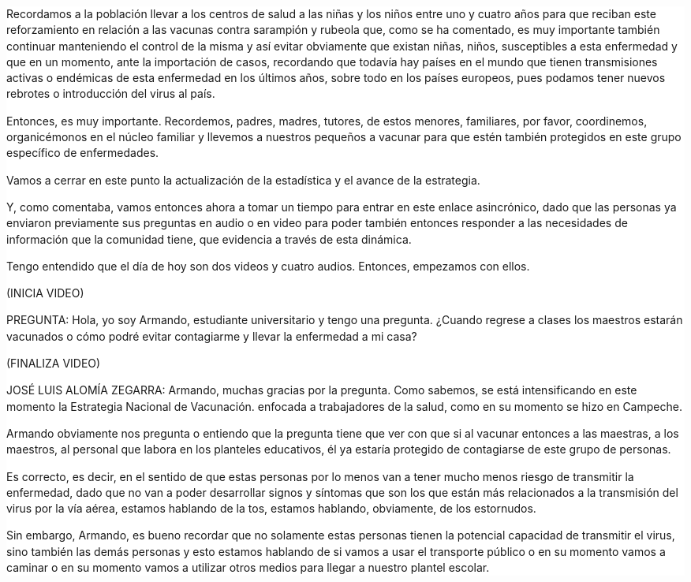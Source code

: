 Recordamos a la población llevar a los centros de salud a las niñas y los
niños entre uno y cuatro años para que reciban este reforzamiento en relación
a las vacunas contra sarampión y rubeola que, como se ha comentado, es muy
importante también continuar manteniendo el control de la misma y así evitar
obviamente que existan niñas, niños, susceptibles a esta enfermedad y que en
un momento, ante la importación de casos, recordando que todavía hay países en
el mundo que tienen transmisiones activas o endémicas de esta enfermedad en
los últimos años, sobre todo en los países europeos, pues podamos tener nuevos
rebrotes o introducción del virus al país.

Entonces, es muy importante. Recordemos, padres, madres, tutores, de estos
menores, familiares, por favor, coordinemos, organicémonos en el núcleo
familiar y llevemos a nuestros pequeños a vacunar para que estén también
protegidos en este grupo específico de enfermedades.

Vamos a cerrar en este punto la actualización de la estadística y el avance de
la estrategia.

Y, como comentaba, vamos entonces ahora a tomar un tiempo para entrar en este
enlace asincrónico, dado que las personas ya enviaron previamente sus
preguntas en audio o en video para poder también entonces responder a las
necesidades de información que la comunidad tiene, que evidencia a través de
esta dinámica.

Tengo entendido que el día de hoy son dos videos y cuatro audios. Entonces,
empezamos con ellos.

(INICIA VIDEO)

PREGUNTA: Hola, yo soy Armando, estudiante universitario y tengo una pregunta.
¿Cuando regrese a clases los maestros estarán vacunados o cómo podré evitar
contagiarme y llevar la enfermedad a mi casa?

(FINALIZA VIDEO)

JOSÉ LUIS ALOMÍA ZEGARRA: Armando, muchas gracias por la pregunta. Como
sabemos, se está intensificando en este momento la Estrategia Nacional de
Vacunación. enfocada a trabajadores de la salud, como en su momento se hizo en
Campeche.

Armando obviamente nos pregunta o entiendo que la pregunta tiene que ver con
que si al vacunar entonces a las maestras, a los maestros, al personal que
labora en los planteles educativos, él ya estaría protegido de contagiarse de
este grupo de personas.

Es correcto, es decir, en el sentido de que estas personas por lo menos van a
tener mucho menos riesgo de transmitir la enfermedad, dado que no van a poder
desarrollar signos y síntomas que son los que están más relacionados a la
transmisión del virus por la vía aérea, estamos hablando de la tos, estamos
hablando, obviamente, de los estornudos.

Sin embargo, Armando, es bueno recordar que no solamente estas personas tienen
la potencial capacidad de transmitir el virus, sino también las demás personas
y esto estamos hablando de si vamos a usar el transporte público o en su
momento vamos a caminar o en su momento vamos a utilizar otros medios para
llegar a nuestro plantel escolar.
